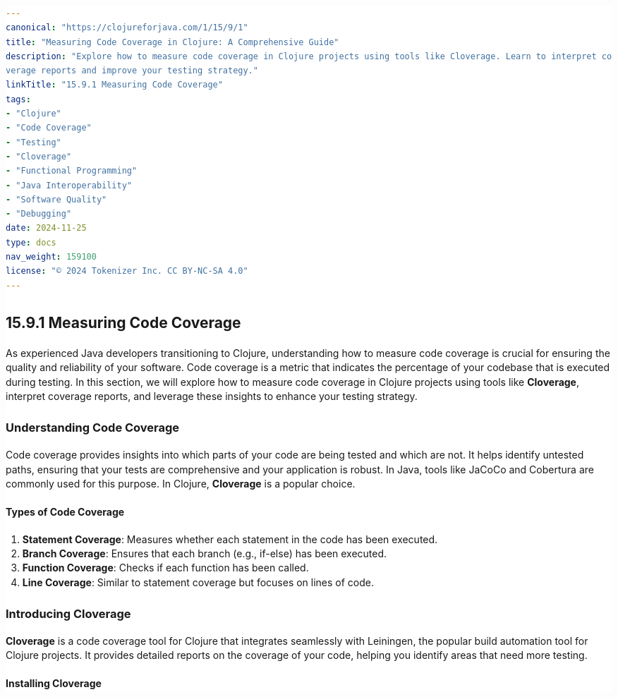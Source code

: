```yaml
---
canonical: "https://clojureforjava.com/1/15/9/1"
title: "Measuring Code Coverage in Clojure: A Comprehensive Guide"
description: "Explore how to measure code coverage in Clojure projects using tools like Cloverage. Learn to interpret coverage reports and improve your testing strategy."
linkTitle: "15.9.1 Measuring Code Coverage"
tags:
- "Clojure"
- "Code Coverage"
- "Testing"
- "Cloverage"
- "Functional Programming"
- "Java Interoperability"
- "Software Quality"
- "Debugging"
date: 2024-11-25
type: docs
nav_weight: 159100
license: "© 2024 Tokenizer Inc. CC BY-NC-SA 4.0"
---
```


## 15.9.1 Measuring Code Coverage

As experienced Java developers transitioning to Clojure, understanding how to measure code coverage is crucial for ensuring the quality and reliability of your software. Code coverage is a metric that indicates the percentage of your codebase that is executed during testing. In this section, we will explore how to measure code coverage in Clojure projects using tools like **Cloverage**, interpret coverage reports, and leverage these insights to enhance your testing strategy.

### Understanding Code Coverage

Code coverage provides insights into which parts of your code are being tested and which are not. It helps identify untested paths, ensuring that your tests are comprehensive and your application is robust. In Java, tools like JaCoCo and Cobertura are commonly used for this purpose. In Clojure, **Cloverage** is a popular choice.

#### Types of Code Coverage

1. **Statement Coverage**: Measures whether each statement in the code has been executed.
2. **Branch Coverage**: Ensures that each branch (e.g., if-else) has been executed.
3. **Function Coverage**: Checks if each function has been called.
4. **Line Coverage**: Similar to statement coverage but focuses on lines of code.

### Introducing Cloverage

**Cloverage** is a code coverage tool for Clojure that integrates seamlessly with Leiningen, the popular build automation tool for Clojure projects. It provides detailed reports on the coverage of your code, helping you identify areas that need more testing.

#### Installing Cloverage
